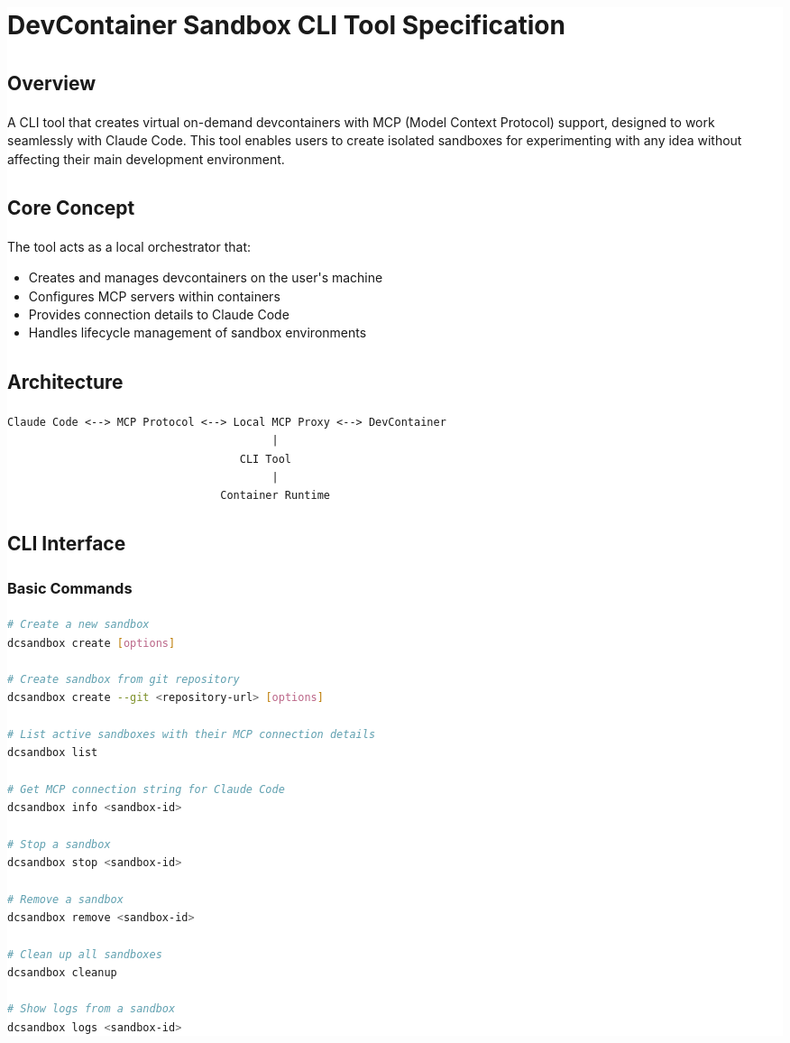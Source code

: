 # DevContainer Sandbox CLI Tool Specification

## Overview

A CLI tool that creates virtual on-demand devcontainers with MCP (Model Context Protocol) support, designed to work seamlessly with Claude Code. This tool enables users to create isolated sandboxes for experimenting with any idea without affecting their main development environment.

## Core Concept

The tool acts as a local orchestrator that:
- Creates and manages devcontainers on the user's machine
- Configures MCP servers within containers
- Provides connection details to Claude Code
- Handles lifecycle management of sandbox environments

## Architecture

```
Claude Code <--> MCP Protocol <--> Local MCP Proxy <--> DevContainer
                                         |
                                    CLI Tool
                                         |
                                 Container Runtime
```

## CLI Interface

### Basic Commands

```bash
# Create a new sandbox
dcsandbox create [options]

# Create sandbox from git repository
dcsandbox create --git <repository-url> [options]

# List active sandboxes with their MCP connection details
dcsandbox list

# Get MCP connection string for Claude Code
dcsandbox info <sandbox-id>

# Stop a sandbox
dcsandbox stop <sandbox-id>

# Remove a sandbox
dcsandbox remove <sandbox-id>

# Clean up all sandboxes
dcsandbox cleanup

# Show logs from a sandbox
dcsandbox logs <sandbox-id>
```
